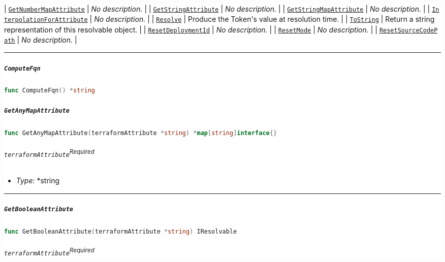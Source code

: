 | <code><a href="#@cdktf/provider-databricks.dataDatabricksApps.DataDatabricksAppsAppActiveDeploymentOutputReference.getNumberMapAttribute">GetNumberMapAttribute</a></code> | *No description.* |
| <code><a href="#@cdktf/provider-databricks.dataDatabricksApps.DataDatabricksAppsAppActiveDeploymentOutputReference.getStringAttribute">GetStringAttribute</a></code> | *No description.* |
| <code><a href="#@cdktf/provider-databricks.dataDatabricksApps.DataDatabricksAppsAppActiveDeploymentOutputReference.getStringMapAttribute">GetStringMapAttribute</a></code> | *No description.* |
| <code><a href="#@cdktf/provider-databricks.dataDatabricksApps.DataDatabricksAppsAppActiveDeploymentOutputReference.interpolationForAttribute">InterpolationForAttribute</a></code> | *No description.* |
| <code><a href="#@cdktf/provider-databricks.dataDatabricksApps.DataDatabricksAppsAppActiveDeploymentOutputReference.resolve">Resolve</a></code> | Produce the Token's value at resolution time. |
| <code><a href="#@cdktf/provider-databricks.dataDatabricksApps.DataDatabricksAppsAppActiveDeploymentOutputReference.toString">ToString</a></code> | Return a string representation of this resolvable object. |
| <code><a href="#@cdktf/provider-databricks.dataDatabricksApps.DataDatabricksAppsAppActiveDeploymentOutputReference.resetDeploymentId">ResetDeploymentId</a></code> | *No description.* |
| <code><a href="#@cdktf/provider-databricks.dataDatabricksApps.DataDatabricksAppsAppActiveDeploymentOutputReference.resetMode">ResetMode</a></code> | *No description.* |
| <code><a href="#@cdktf/provider-databricks.dataDatabricksApps.DataDatabricksAppsAppActiveDeploymentOutputReference.resetSourceCodePath">ResetSourceCodePath</a></code> | *No description.* |

---

##### `ComputeFqn` <a name="ComputeFqn" id="@cdktf/provider-databricks.dataDatabricksApps.DataDatabricksAppsAppActiveDeploymentOutputReference.computeFqn"></a>

```go
func ComputeFqn() *string
```

##### `GetAnyMapAttribute` <a name="GetAnyMapAttribute" id="@cdktf/provider-databricks.dataDatabricksApps.DataDatabricksAppsAppActiveDeploymentOutputReference.getAnyMapAttribute"></a>

```go
func GetAnyMapAttribute(terraformAttribute *string) *map[string]interface{}
```

###### `terraformAttribute`<sup>Required</sup> <a name="terraformAttribute" id="@cdktf/provider-databricks.dataDatabricksApps.DataDatabricksAppsAppActiveDeploymentOutputReference.getAnyMapAttribute.parameter.terraformAttribute"></a>

- *Type:* *string

---

##### `GetBooleanAttribute` <a name="GetBooleanAttribute" id="@cdktf/provider-databricks.dataDatabricksApps.DataDatabricksAppsAppActiveDeploymentOutputReference.getBooleanAttribute"></a>

```go
func GetBooleanAttribute(terraformAttribute *string) IResolvable
```

###### `terraformAttribute`<sup>Required</sup> <a name="terraformAttribute" id="@cdktf/provider-databricks.dataDatabricksApps.DataDatabricksAppsAppActiveDeploymentOutputReference.getBooleanAttribute.parameter.terraformAttribute"></a>
